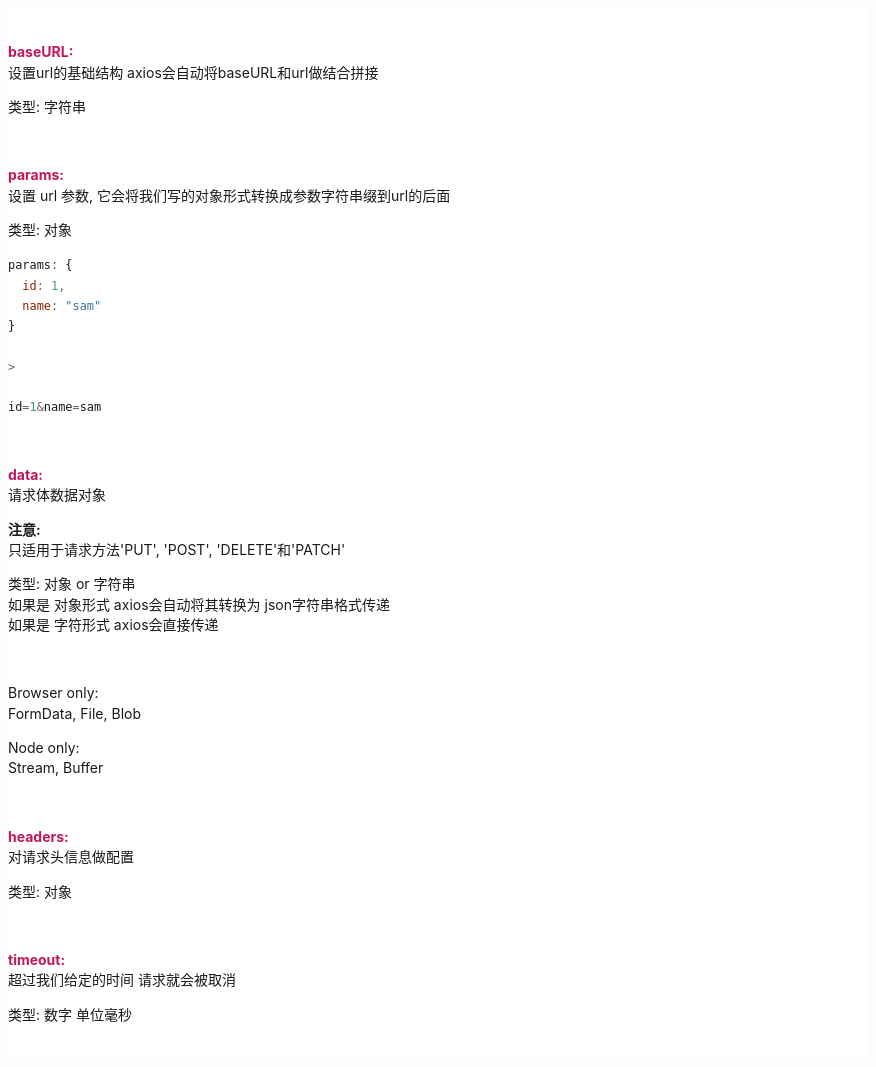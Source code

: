 <br>

**<font color="#C2185B">baseURL:</font>**  
设置url的基础结构 axios会自动将baseURL和url做结合拼接

类型: 字符串

<br>

**<font color="#C2185B">params:</font>**  
设置 url 参数, 它会将我们写的对象形式转换成参数字符串缀到url的后面

类型: 对象

```js
params: {
  id: 1,
  name: "sam"
}

>

id=1&name=sam
```

<br>

**<font color="#C2185B">data:</font>**  
请求体数据对象

**注意:**  
只适用于请求方法'PUT',  'POST',  'DELETE'和'PATCH'

类型: 对象 or 字符串  
如果是 对象形式 axios会自动将其转换为 json字符串格式传递  
如果是 字符形式 axios会直接传递

<br>

Browser only:  
FormData, File, Blob

Node only:  
Stream, Buffer

<br>

**<font color="#C2185B">headers:</font>**  
对请求头信息做配置

类型: 对象

<br>

**<font color="#C2185B">timeout:</font>**  
超过我们给定的时间 请求就会被取消

类型: 数字 单位毫秒

<br>
